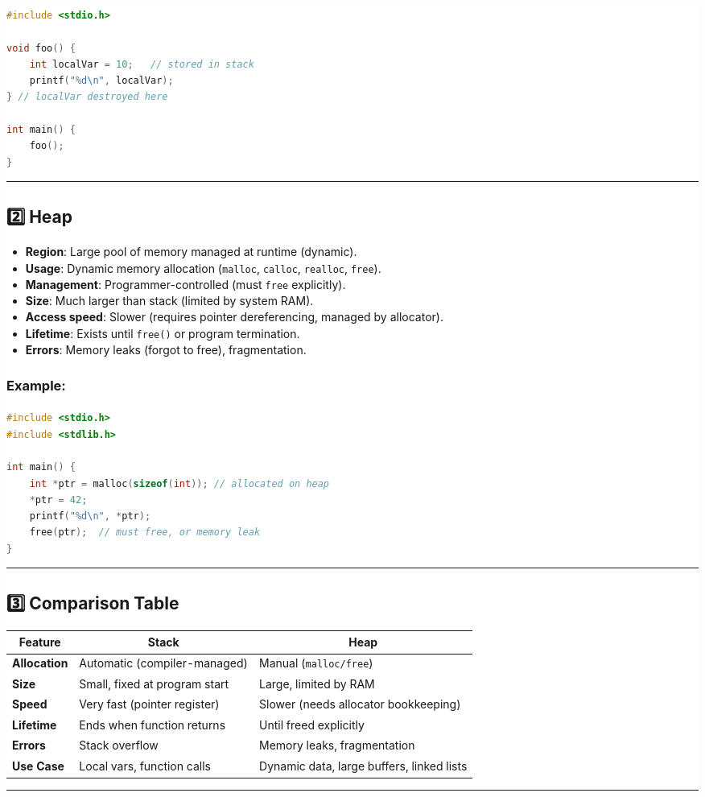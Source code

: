 ```c
#include <stdio.h>

void foo() {
    int localVar = 10;   // stored in stack
    printf("%d\n", localVar);
} // localVar destroyed here

int main() {
    foo();
}
```

---

## 2️⃣ **Heap**

* **Region**: Large pool of memory managed at runtime (dynamic).
* **Usage**: Dynamic memory allocation (`malloc`, `calloc`, `realloc`, `free`).
* **Management**: Programmer-controlled (must `free` explicitly).
* **Size**: Much larger than stack (limited by system RAM).
* **Access speed**: Slower (requires pointer dereferencing, managed by allocator).
* **Lifetime**: Exists until `free()` or program termination.
* **Errors**: Memory leaks (forgot to free), fragmentation.

### Example:

```c
#include <stdio.h>
#include <stdlib.h>

int main() {
    int *ptr = malloc(sizeof(int)); // allocated on heap
    *ptr = 42;
    printf("%d\n", *ptr);
    free(ptr);  // must free, or memory leak
}
```

---

## 3️⃣ **Comparison Table**

| Feature        | Stack                         | Heap                                      |
| -------------- | ----------------------------- | ----------------------------------------- |
| **Allocation** | Automatic (compiler-managed)  | Manual (`malloc/free`)                    |
| **Size**       | Small, fixed at program start | Large, limited by RAM                     |
| **Speed**      | Very fast (pointer register)  | Slower (needs allocator bookkeeping)      |
| **Lifetime**   | Ends when function returns    | Until freed explicitly                    |
| **Errors**     | Stack overflow                | Memory leaks, fragmentation               |
| **Use Case**   | Local vars, function calls    | Dynamic data, large buffers, linked lists |

---